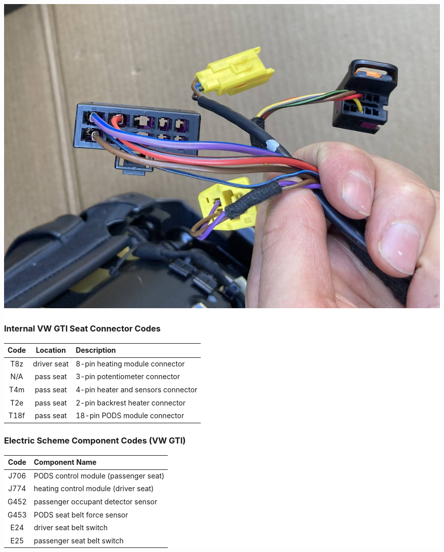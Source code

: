 ![passenger VW seat connectors](vw-pass-seat-connectors.jpg)


### Internal VW GTI Seat Connector Codes
| Code | Location | Description |
| :-: | :-: | :-- |
| T8z | driver seat | 8-pin heating module connector |
| N/A | pass seat | 3-pin potentiometer connector |
| T4m | pass seat | 4-pin heater and sensors connector |
| T2e | pass seat | 2-pin backrest heater connector |
| T18f | pass seat | 18-pin PODS module connector |


### Electric Scheme Component Codes (VW GTI)
| Code | Component Name |
| :-: | :-- |
| J706 | PODS control module (passenger seat) |
| J774 | heating control module (driver seat) |
| G452 | passenger occupant detector sensor |
| G453 | PODS seat belt force sensor |
| E24 | driver seat belt switch |
| E25 | passenger seat belt switch |